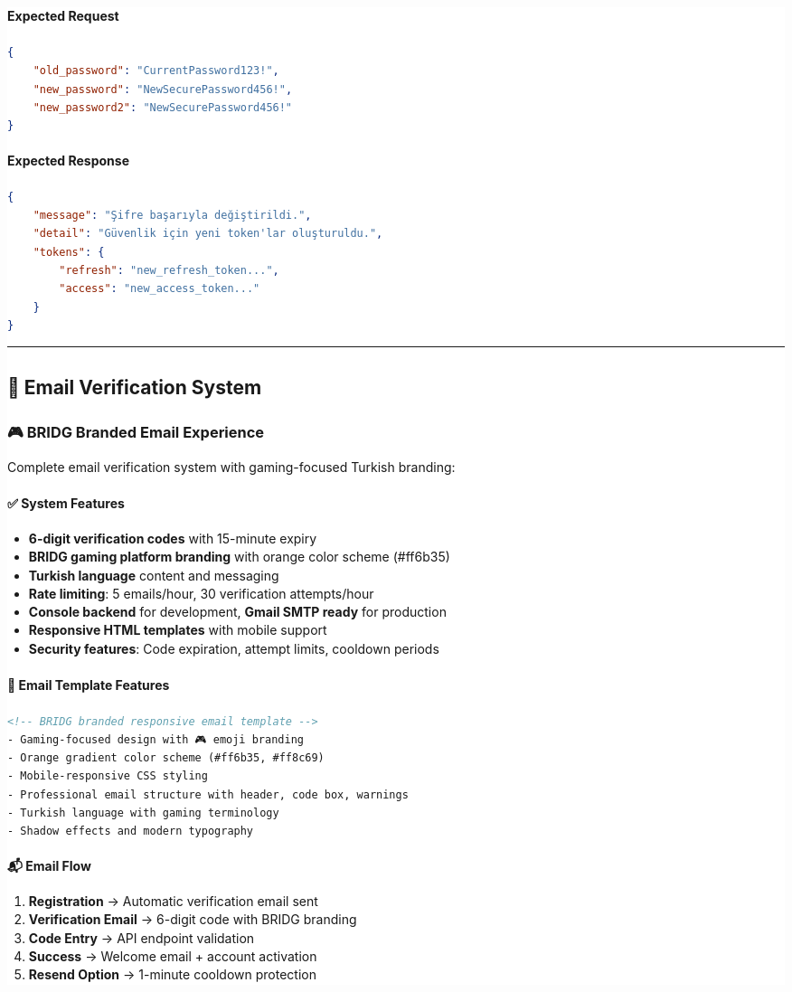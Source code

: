 #### Expected Request
```json
{
    "old_password": "CurrentPassword123!",
    "new_password": "NewSecurePassword456!",
    "new_password2": "NewSecurePassword456!"
}
```

#### Expected Response
```json
{
    "message": "Şifre başarıyla değiştirildi.",
    "detail": "Güvenlik için yeni token'lar oluşturuldu.",
    "tokens": {
        "refresh": "new_refresh_token...",
        "access": "new_access_token..."
    }
}
```

---

## 📧 Email Verification System

### 🎮 BRIDG Branded Email Experience

Complete email verification system with gaming-focused Turkish branding:

#### ✅ System Features
- **6-digit verification codes** with 15-minute expiry
- **BRIDG gaming platform branding** with orange color scheme (#ff6b35)
- **Turkish language** content and messaging
- **Rate limiting**: 5 emails/hour, 30 verification attempts/hour
- **Console backend** for development, **Gmail SMTP ready** for production
- **Responsive HTML templates** with mobile support
- **Security features**: Code expiration, attempt limits, cooldown periods

#### 🎨 Email Template Features
```html
<!-- BRIDG branded responsive email template -->
- Gaming-focused design with 🎮 emoji branding
- Orange gradient color scheme (#ff6b35, #ff8c69)
- Mobile-responsive CSS styling
- Professional email structure with header, code box, warnings
- Turkish language with gaming terminology
- Shadow effects and modern typography
```

#### 📬 Email Flow
1. **Registration** → Automatic verification email sent
2. **Verification Email** → 6-digit code with BRIDG branding
3. **Code Entry** → API endpoint validation
4. **Success** → Welcome email + account activation
5. **Resend Option** → 1-minute cooldown protection
